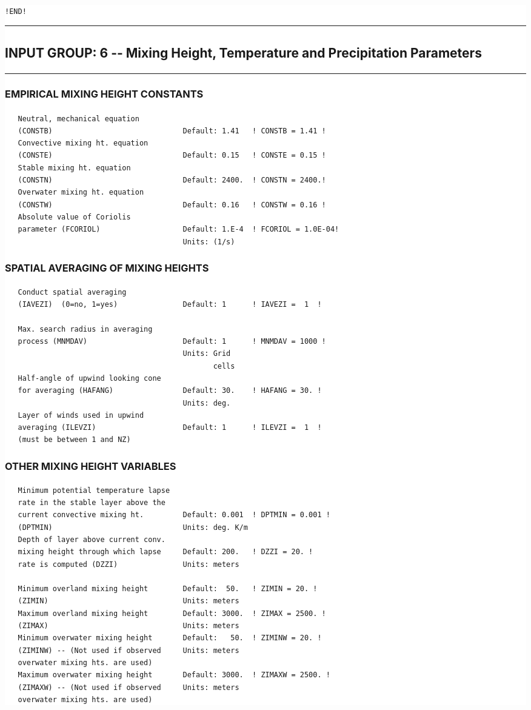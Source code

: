     !END!


-------------------------------------------------------------------------------

## INPUT GROUP: 6 -- Mixing Height, Temperature and Precipitation Parameters
--------------

### EMPIRICAL MIXING HEIGHT CONSTANTS

       Neutral, mechanical equation
       (CONSTB)                              Default: 1.41   ! CONSTB = 1.41 !
       Convective mixing ht. equation
       (CONSTE)                              Default: 0.15   ! CONSTE = 0.15 !
       Stable mixing ht. equation
       (CONSTN)                              Default: 2400.  ! CONSTN = 2400.!
       Overwater mixing ht. equation
       (CONSTW)                              Default: 0.16   ! CONSTW = 0.16 !
       Absolute value of Coriolis
       parameter (FCORIOL)                   Default: 1.E-4  ! FCORIOL = 1.0E-04!
                                             Units: (1/s)

### SPATIAL AVERAGING OF MIXING HEIGHTS

       Conduct spatial averaging
       (IAVEZI)  (0=no, 1=yes)               Default: 1      ! IAVEZI =  1  !

       Max. search radius in averaging
       process (MNMDAV)                      Default: 1      ! MNMDAV = 1000 !
                                             Units: Grid
                                                    cells
       Half-angle of upwind looking cone
       for averaging (HAFANG)                Default: 30.    ! HAFANG = 30. !
                                             Units: deg.
       Layer of winds used in upwind
       averaging (ILEVZI)                    Default: 1      ! ILEVZI =  1  !
       (must be between 1 and NZ)

### OTHER MIXING HEIGHT VARIABLES

       Minimum potential temperature lapse
       rate in the stable layer above the
       current convective mixing ht.         Default: 0.001  ! DPTMIN = 0.001 !
       (DPTMIN)                              Units: deg. K/m
       Depth of layer above current conv.
       mixing height through which lapse     Default: 200.   ! DZZI = 20. !
       rate is computed (DZZI)               Units: meters

       Minimum overland mixing height        Default:  50.   ! ZIMIN = 20. !
       (ZIMIN)                               Units: meters
       Maximum overland mixing height        Default: 3000.  ! ZIMAX = 2500. !
       (ZIMAX)                               Units: meters
       Minimum overwater mixing height       Default:   50.  ! ZIMINW = 20. !
       (ZIMINW) -- (Not used if observed     Units: meters
       overwater mixing hts. are used)
       Maximum overwater mixing height       Default: 3000.  ! ZIMAXW = 2500. !
       (ZIMAXW) -- (Not used if observed     Units: meters
       overwater mixing hts. are used)
